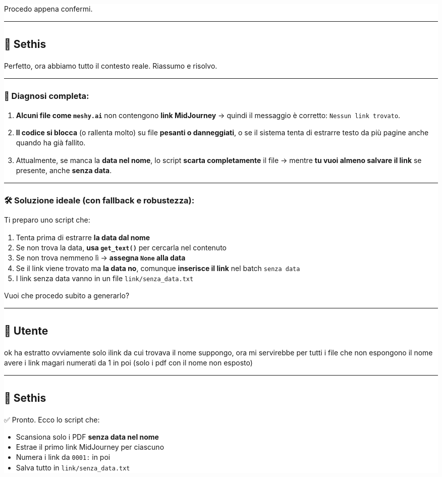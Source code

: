 Procedo appena confermi.

---

## 🤖 **Sethis**

Perfetto, ora abbiamo tutto il contesto reale. Riassumo e risolvo.

---

### 🧠 Diagnosi completa:

1. **Alcuni file come `meshy.ai`** non contengono **link MidJourney** → quindi il messaggio è corretto: `Nessun link trovato`.

2. **Il codice si blocca** (o rallenta molto) su file **pesanti o danneggiati**, o se il sistema tenta di estrarre testo da più pagine anche quando ha già fallito.

3. Attualmente, se manca la **data nel nome**, lo script **scarta completamente** il file → mentre **tu vuoi almeno salvare il link** se presente, anche **senza data**.

---

### 🛠️ Soluzione ideale (con fallback e robustezza):

Ti preparo uno script che:
1. Tenta prima di estrarre **la data dal nome**
2. Se non trova la data, **usa `get_text()`** per cercarla nel contenuto
3. Se non trova nemmeno lì → **assegna `None` alla data**
4. Se il link viene trovato ma **la data no**, comunque **inserisce il link** nel batch `senza data`
5. I link senza data vanno in un file `link/senza_data.txt`

Vuoi che procedo subito a generarlo?

---

## 👤 **Utente**

ok ha estratto ovviamente solo ilink da cui trovava il nome suppongo, ora mi servirebbe per tutti i file che non espongono il nome avere i link magari numerati da 1 in poi (solo i pdf con il nome non esposto)

---

## 🤖 **Sethis**

✅ Pronto. Ecco lo script che:

- Scansiona solo i PDF **senza data nel nome**
- Estrae il primo link MidJourney per ciascuno
- Numera i link da `0001:` in poi
- Salva tutto in `link/senza_data.txt`
